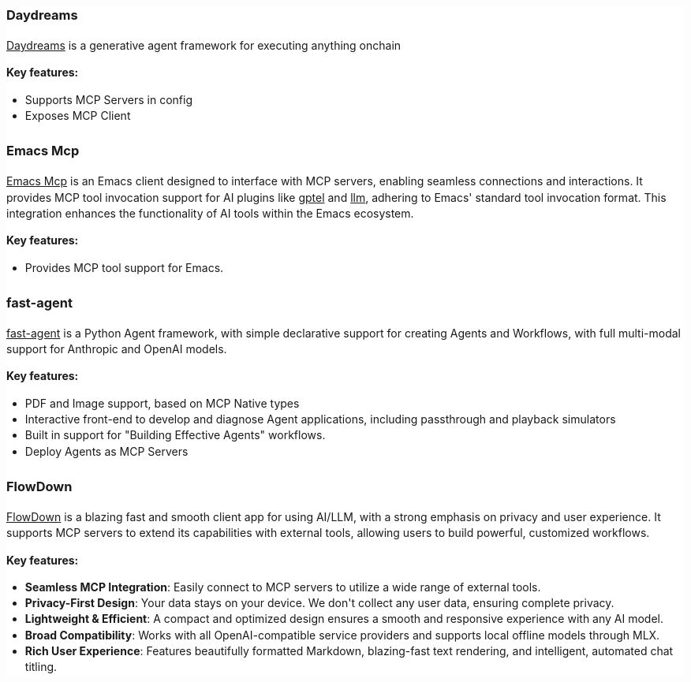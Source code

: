 ### Daydreams

[Daydreams](https://github.com/daydreamsai/daydreams) is a generative agent framework for executing anything onchain

**Key features:**

* Supports MCP Servers in config
* Exposes MCP Client

### Emacs Mcp

[Emacs Mcp](https://github.com/lizqwerscott/mcp.el) is an Emacs client designed to interface with MCP servers, enabling seamless connections and interactions. It provides MCP tool invocation support for AI plugins like [gptel](https://github.com/karthink/gptel) and [llm](https://github.com/ahyatt/llm), adhering to Emacs' standard tool invocation format. This integration enhances the functionality of AI tools within the Emacs ecosystem.

**Key features:**

* Provides MCP tool support for Emacs.

### fast-agent

[fast-agent](https://github.com/evalstate/fast-agent) is a Python Agent framework, with simple declarative support for creating Agents and Workflows, with full multi-modal support for Anthropic and OpenAI models.

**Key features:**

* PDF and Image support, based on MCP Native types
* Interactive front-end to develop and diagnose Agent applications, including passthrough and playback simulators
* Built in support for "Building Effective Agents" workflows.
* Deploy Agents as MCP Servers

### FlowDown

[FlowDown](https://github.com/Lakr233/FlowDown) is a blazing fast and smooth client app for using AI/LLM, with a strong emphasis on privacy and user experience. It supports MCP servers to extend its capabilities with external tools, allowing users to build powerful, customized workflows.

**Key features:**

* **Seamless MCP Integration**: Easily connect to MCP servers to utilize a wide range of external tools.
* **Privacy-First Design**: Your data stays on your device. We don't collect any user data, ensuring complete privacy.
* **Lightweight & Efficient**: A compact and optimized design ensures a smooth and responsive experience with any AI model.
* **Broad Compatibility**: Works with all OpenAI-compatible service providers and supports local offline models through MLX.
* **Rich User Experience**: Features beautifully formatted Markdown, blazing-fast text rendering, and intelligent, automated chat titling.
